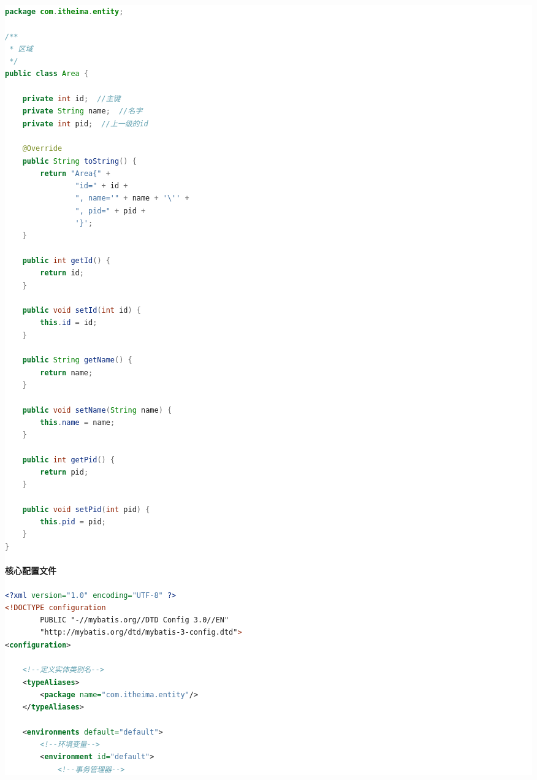 ```java
package com.itheima.entity;

/**
 * 区域
 */
public class Area {

    private int id;  //主键
    private String name;  //名字
    private int pid;  //上一级的id

    @Override
    public String toString() {
        return "Area{" +
                "id=" + id +
                ", name='" + name + '\'' +
                ", pid=" + pid +
                '}';
    }

    public int getId() {
        return id;
    }

    public void setId(int id) {
        this.id = id;
    }

    public String getName() {
        return name;
    }

    public void setName(String name) {
        this.name = name;
    }

    public int getPid() {
        return pid;
    }

    public void setPid(int pid) {
        this.pid = pid;
    }
}
```

#### 核心配置文件

```xml
<?xml version="1.0" encoding="UTF-8" ?>
<!DOCTYPE configuration
        PUBLIC "-//mybatis.org//DTD Config 3.0//EN"
        "http://mybatis.org/dtd/mybatis-3-config.dtd">
<configuration>

    <!--定义实体类别名-->
    <typeAliases>
        <package name="com.itheima.entity"/>
    </typeAliases>

    <environments default="default">
        <!--环境变量-->
        <environment id="default">
            <!--事务管理器-->
```